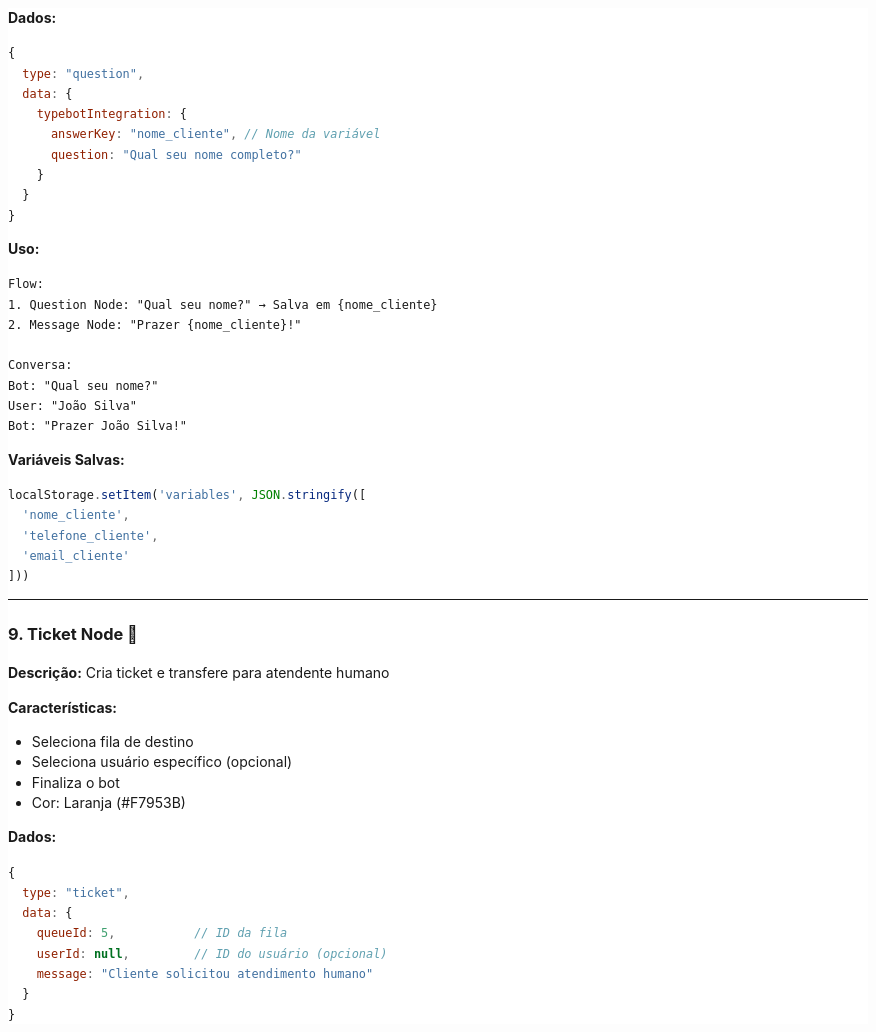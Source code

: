 **Dados:**
```javascript
{
  type: "question",
  data: {
    typebotIntegration: {
      answerKey: "nome_cliente", // Nome da variável
      question: "Qual seu nome completo?"
    }
  }
}
```

**Uso:**
```
Flow:
1. Question Node: "Qual seu nome?" → Salva em {nome_cliente}
2. Message Node: "Prazer {nome_cliente}!"

Conversa:
Bot: "Qual seu nome?"
User: "João Silva"
Bot: "Prazer João Silva!"
```

**Variáveis Salvas:**
```javascript
localStorage.setItem('variables', JSON.stringify([
  'nome_cliente',
  'telefone_cliente',
  'email_cliente'
]))
```

---

### 9. Ticket Node 🎫

**Descrição:** Cria ticket e transfere para atendente humano

**Características:**
- Seleciona fila de destino
- Seleciona usuário específico (opcional)
- Finaliza o bot
- Cor: Laranja (#F7953B)

**Dados:**
```javascript
{
  type: "ticket",
  data: {
    queueId: 5,           // ID da fila
    userId: null,         // ID do usuário (opcional)
    message: "Cliente solicitou atendimento humano"
  }
}
```
